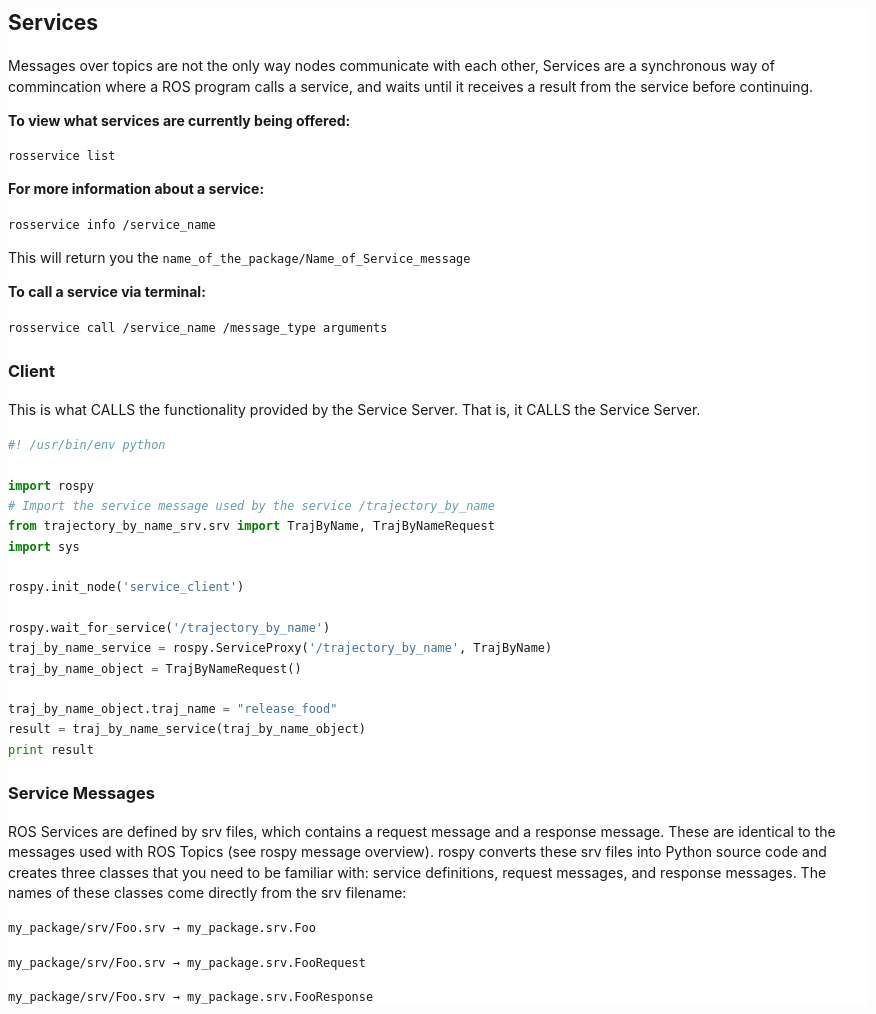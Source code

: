 
## Services
Messages over topics are not the only way nodes communicate with each other, Services are a synchronous way of commincation where a ROS program calls a service, and waits until it receives a result from the service before continuing.

**To view what services are currently being offered:**

`rosservice list`

**For more information about a service:**

`rosservice info /service_name`

This will return you the `name_of_the_package/Name_of_Service_message`

**To call a service via terminal:**

`rosservice call /service_name /message_type arguments`

### Client
This is what CALLS the functionality provided by the Service Server. That is, it CALLS the Service Server.

```python
#! /usr/bin/env python

import rospy
# Import the service message used by the service /trajectory_by_name
from trajectory_by_name_srv.srv import TrajByName, TrajByNameRequest
import sys

rospy.init_node('service_client')

rospy.wait_for_service('/trajectory_by_name')
traj_by_name_service = rospy.ServiceProxy('/trajectory_by_name', TrajByName)
traj_by_name_object = TrajByNameRequest()

traj_by_name_object.traj_name = "release_food"
result = traj_by_name_service(traj_by_name_object)
print result
```
### Service Messages
ROS Services are defined by srv files, which contains a request message and a response message. These are identical to the messages used with ROS Topics (see rospy message overview). rospy converts these srv files into Python source code and creates three classes that you need to be familiar with: service definitions, request messages, and response messages. The names of these classes come directly from the srv filename:

`my_package/srv/Foo.srv → my_package.srv.Foo`

`my_package/srv/Foo.srv → my_package.srv.FooRequest`

`my_package/srv/Foo.srv → my_package.srv.FooResponse`
